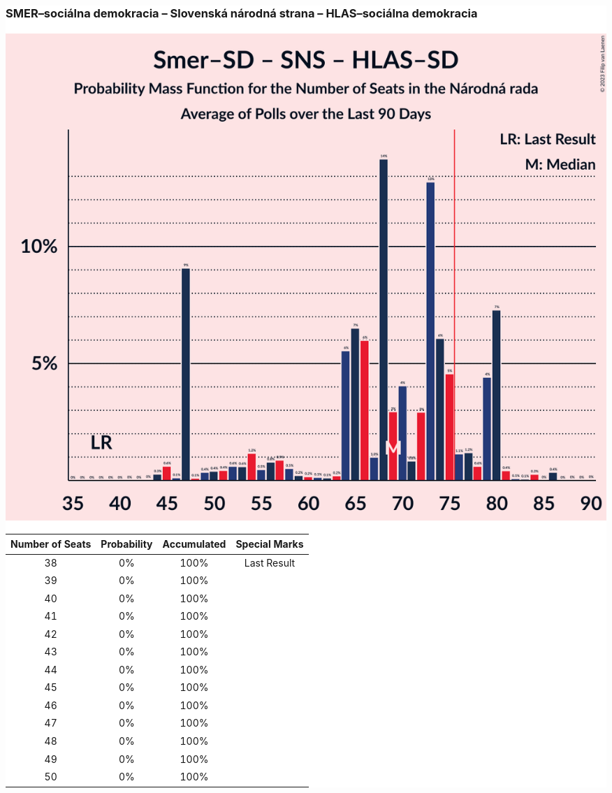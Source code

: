 ### SMER–sociálna demokracia – Slovenská národná strana – HLAS–sociálna demokracia

![Graph with seats probability mass function not yet produced](average-coalitions-seats-pmf-smer–sd–sns–hlas–sd.png "Seats Probability Mass Function")

| Number of Seats | Probability | Accumulated | Special Marks |
|:---------------:|:-----------:|:-----------:|:-------------:|
| 38 | 0% | 100% | Last Result |
| 39 | 0% | 100% |  |
| 40 | 0% | 100% |  |
| 41 | 0% | 100% |  |
| 42 | 0% | 100% |  |
| 43 | 0% | 100% |  |
| 44 | 0% | 100% |  |
| 45 | 0% | 100% |  |
| 46 | 0% | 100% |  |
| 47 | 0% | 100% |  |
| 48 | 0% | 100% |  |
| 49 | 0% | 100% |  |
| 50 | 0% | 100% |  |